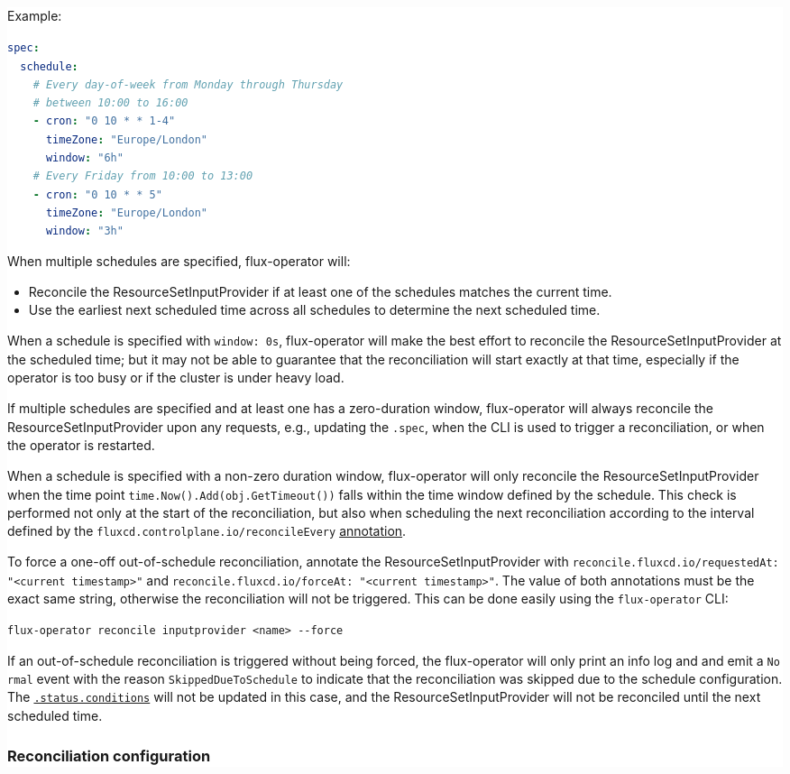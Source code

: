 Example:

```yaml
spec:
  schedule:
    # Every day-of-week from Monday through Thursday
    # between 10:00 to 16:00
    - cron: "0 10 * * 1-4"
      timeZone: "Europe/London"
      window: "6h"
    # Every Friday from 10:00 to 13:00
    - cron: "0 10 * * 5"
      timeZone: "Europe/London"
      window: "3h"
```

When multiple schedules are specified, flux-operator will:

- Reconcile the ResourceSetInputProvider if at least one of the schedules matches the current time.
- Use the earliest next scheduled time across all schedules to determine the next scheduled time.

When a schedule is specified with `window: 0s`, flux-operator will make the best effort to reconcile
the ResourceSetInputProvider at the scheduled time; but it may not be able to guarantee that the
reconciliation will start exactly at that time, especially if the operator is too busy or if
the cluster is under heavy load.

If multiple schedules are specified and at least one has a zero-duration window,
flux-operator will always reconcile the ResourceSetInputProvider upon any requests, e.g.,
updating the `.spec`, when the CLI is used to trigger a reconciliation, or when the
operator is restarted.

When a schedule is specified with a non-zero duration window, flux-operator will only reconcile
the ResourceSetInputProvider when the time point `time.Now().Add(obj.GetTimeout())` falls within
the time window defined by the schedule. This check is performed not only at the start of the
reconciliation, but also when scheduling the next reconciliation according to the interval defined
by the `fluxcd.controlplane.io/reconcileEvery` [annotation](#reconciliation-configuration).

To force a one-off out-of-schedule reconciliation, annotate the ResourceSetInputProvider with
`reconcile.fluxcd.io/requestedAt: "<current timestamp>"` and
`reconcile.fluxcd.io/forceAt: "<current timestamp>"`. The value of both annotations must be
the exact same string, otherwise the reconciliation will not be triggered. This can be done
easily using the `flux-operator` CLI:

```shell
flux-operator reconcile inputprovider <name> --force
```

If an out-of-schedule reconciliation is triggered without being forced, the
flux-operator will only print an info log and and emit a `Normal` event with
the reason `SkippedDueToSchedule` to indicate that the reconciliation was
skipped due to the schedule configuration. The [`.status.conditions`](#conditions)
will not be updated in this case, and the ResourceSetInputProvider will not be
reconciled until the next scheduled time.

### Reconciliation configuration
